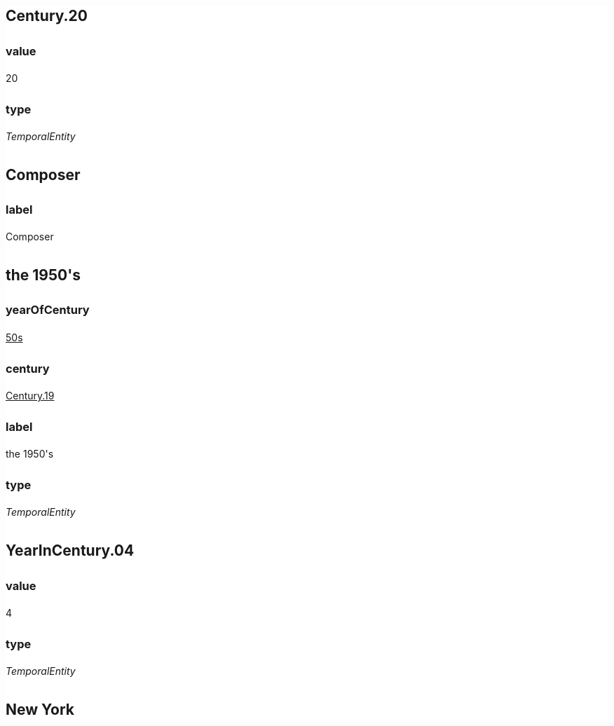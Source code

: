 ## Century.20

### value


20

### type


*TemporalEntity*

## Composer

### label


Composer

## the 1950's

### yearOfCentury


[50s](#50s)

### century


[Century.19](#Century.19)

### label


the 1950's

### type


*TemporalEntity*

## YearInCentury.04

### value


4

### type


*TemporalEntity*

## New York
